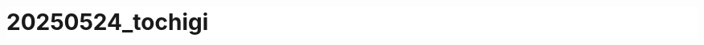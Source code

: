 # 20250524_tochigi

<html lang="ja" data-loaded="false" data-scrolled="false" data-spmenu="closed">
<head>

<meta charset="UTF-8">
<meta http-equiv="Content-Type" content="text/html; charset=UTF-8">
<meta http-equiv="X-UA-Compatible" content="IE=EmulateIE10" />
<meta http-equiv="X-UA-Compatible" content="IE=edge">

<meta name="viewport" content="width=device-width, initial-scale=1.0">






<style type="text/css">
p {
color: #fffafa;
font-size: 1.5em;
}


.red {color:#ff0000;}
.grey {color:#ffffff; background:#999999;}
.snow {color:#fffafa;}
.yellow {color:#ff0000; background:#ffff00;}
.blue {color:#0000ff;}
.white {color:#ffffff;}
.waku {border:2px dotted #99cc66;
line-height: 200%;
padding: 10px;}


main {
background-color: rgba(255, 255, 255, 0.5);
}

section {
background-color: rgba(0, 225, 0, 0.3);
}


/* 点滅 */
.blinking{
-webkit-animation:blink 1.5s ease-in-out infinite alternate;
-moz-animation:blink 1.5s ease-in-out infinite alternate;
animation:blink 1.5s ease-in-out infinite alternate;
}
@-webkit-keyframes blink{
0% {opacity:0;}
100% {opacity:1;}
}
@-moz-keyframes blink{
0% {opacity:0;}
100% {opacity:1;}
}
@keyframes blink{
0% {opacity:0;}
100% {opacity:1;}
}
